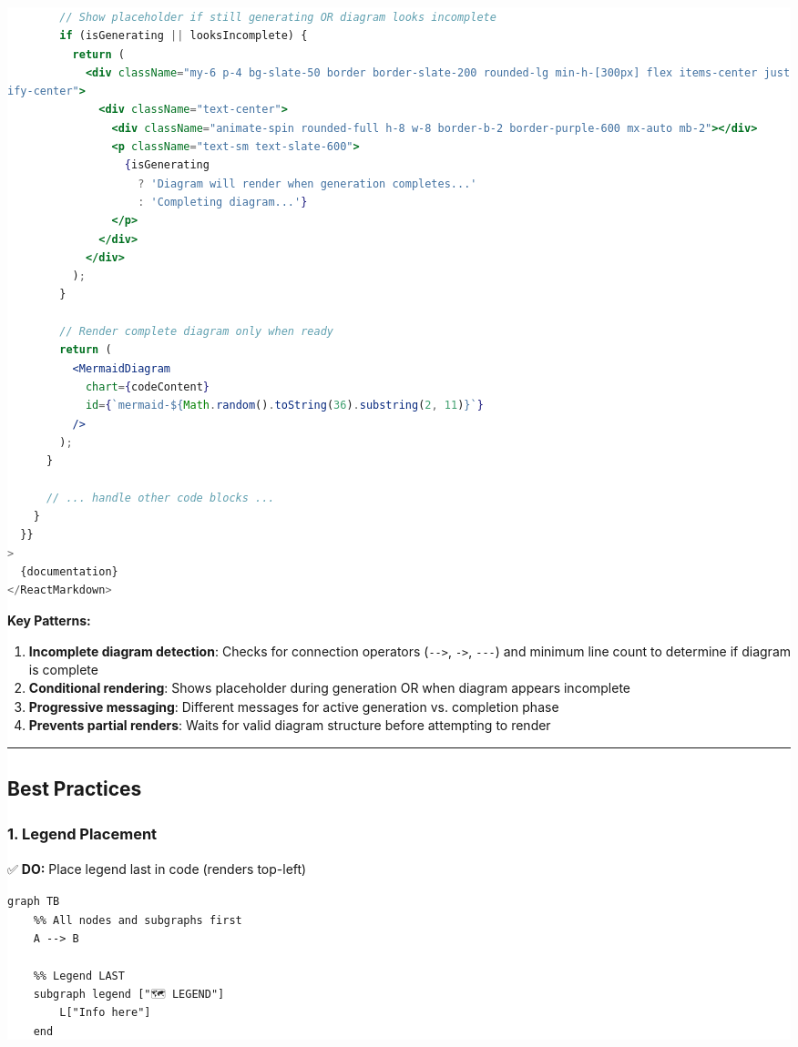```jsx
        // Show placeholder if still generating OR diagram looks incomplete
        if (isGenerating || looksIncomplete) {
          return (
            <div className="my-6 p-4 bg-slate-50 border border-slate-200 rounded-lg min-h-[300px] flex items-center justify-center">
              <div className="text-center">
                <div className="animate-spin rounded-full h-8 w-8 border-b-2 border-purple-600 mx-auto mb-2"></div>
                <p className="text-sm text-slate-600">
                  {isGenerating
                    ? 'Diagram will render when generation completes...'
                    : 'Completing diagram...'}
                </p>
              </div>
            </div>
          );
        }

        // Render complete diagram only when ready
        return (
          <MermaidDiagram
            chart={codeContent}
            id={`mermaid-${Math.random().toString(36).substring(2, 11)}`}
          />
        );
      }

      // ... handle other code blocks ...
    }
  }}
>
  {documentation}
</ReactMarkdown>
```

**Key Patterns:**
1. **Incomplete diagram detection**: Checks for connection operators (`-->`, `->`, `---`) and minimum line count to determine if diagram is complete
2. **Conditional rendering**: Shows placeholder during generation OR when diagram appears incomplete
3. **Progressive messaging**: Different messages for active generation vs. completion phase
4. **Prevents partial renders**: Waits for valid diagram structure before attempting to render

---

## Best Practices

### 1. Legend Placement

✅ **DO:** Place legend last in code (renders top-left)
```mermaid
graph TB
    %% All nodes and subgraphs first
    A --> B

    %% Legend LAST
    subgraph legend ["🗺️ LEGEND"]
        L["Info here"]
    end
```
